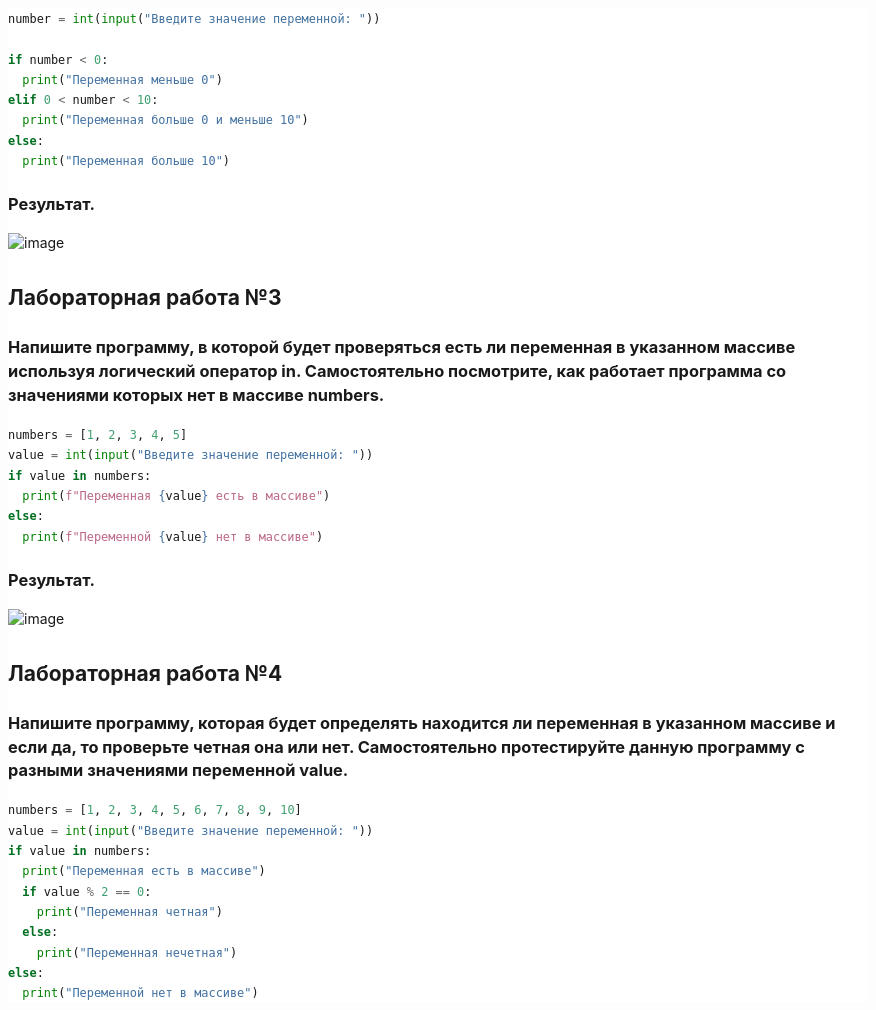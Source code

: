 ```python
number = int(input("Введите значение переменной: "))

if number < 0:
  print("Переменная меньше 0")
elif 0 < number < 10:
  print("Переменная больше 0 и меньше 10")
else:
  print("Переменная больше 10")
```

### Результат.

![image](https://github.com/user-attachments/assets/ec26f90e-c400-4d02-bf0e-bd21a6716f68)


## Лабораторная работа №3
### Напишите программу, в которой будет проверяться есть ли переменная в указанном массиве используя логический оператор in. Самостоятельно посмотрите, как работает программа со значениями которых нет в массиве numbers. 

```python
numbers = [1, 2, 3, 4, 5]
value = int(input("Введите значение переменной: "))
if value in numbers:
  print(f"Переменная {value} есть в массиве")
else:
  print(f"Переменной {value} нет в массиве")
```

### Результат.

![image](https://github.com/user-attachments/assets/de4ec5a9-fa27-44b6-933e-433346a828b7)


## Лабораторная работа №4
### Напишите программу, которая будет определять находится ли переменная в указанном массиве и если да, то проверьте четная она или нет. Самостоятельно протестируйте данную программу с разными значениями переменной value. 

```python
numbers = [1, 2, 3, 4, 5, 6, 7, 8, 9, 10]
value = int(input("Введите значение переменной: "))
if value in numbers:
  print("Переменная есть в массиве")
  if value % 2 == 0:
    print("Переменная четная")
  else:
    print("Переменная нечетная")
else:
  print("Переменной нет в массиве")
```
